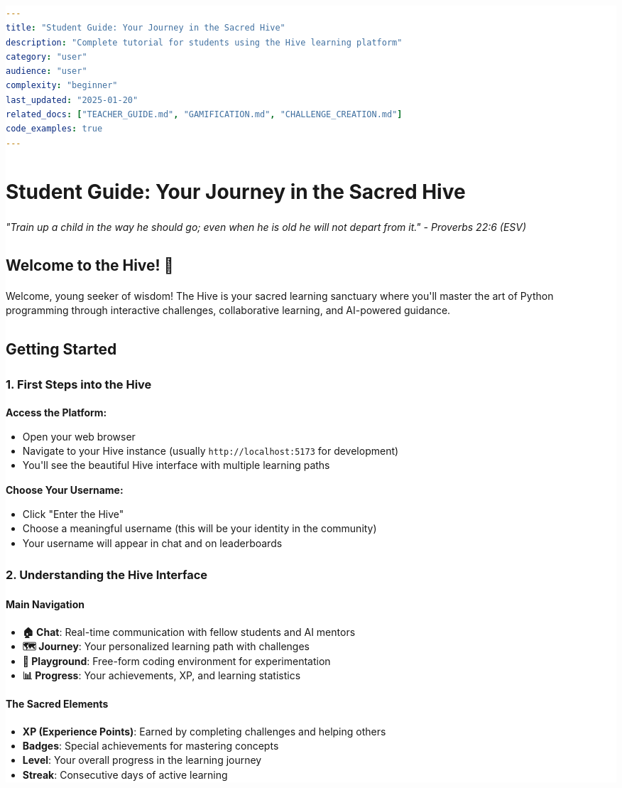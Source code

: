 ```yaml
---
title: "Student Guide: Your Journey in the Sacred Hive"
description: "Complete tutorial for students using the Hive learning platform"
category: "user"
audience: "user"
complexity: "beginner"
last_updated: "2025-01-20"
related_docs: ["TEACHER_GUIDE.md", "GAMIFICATION.md", "CHALLENGE_CREATION.md"]
code_examples: true
---
```


# Student Guide: Your Journey in the Sacred Hive

*"Train up a child in the way he should go; even when he is old he will not depart from it." - Proverbs 22:6 (ESV)*

## Welcome to the Hive! 🐝

Welcome, young seeker of wisdom! The Hive is your sacred learning sanctuary where you'll master the art of Python programming through interactive challenges, collaborative learning, and AI-powered guidance.

## Getting Started

### 1. First Steps into the Hive

**Access the Platform:**
- Open your web browser
- Navigate to your Hive instance (usually `http://localhost:5173` for development)
- You'll see the beautiful Hive interface with multiple learning paths

**Choose Your Username:**
- Click "Enter the Hive" 
- Choose a meaningful username (this will be your identity in the community)
- Your username will appear in chat and on leaderboards

### 2. Understanding the Hive Interface

#### Main Navigation
- **🏠 Chat**: Real-time communication with fellow students and AI mentors
- **🗺️ Journey**: Your personalized learning path with challenges
- **🛝 Playground**: Free-form coding environment for experimentation
- **📊 Progress**: Your achievements, XP, and learning statistics

#### The Sacred Elements
- **XP (Experience Points)**: Earned by completing challenges and helping others
- **Badges**: Special achievements for mastering concepts
- **Level**: Your overall progress in the learning journey
- **Streak**: Consecutive days of active learning
